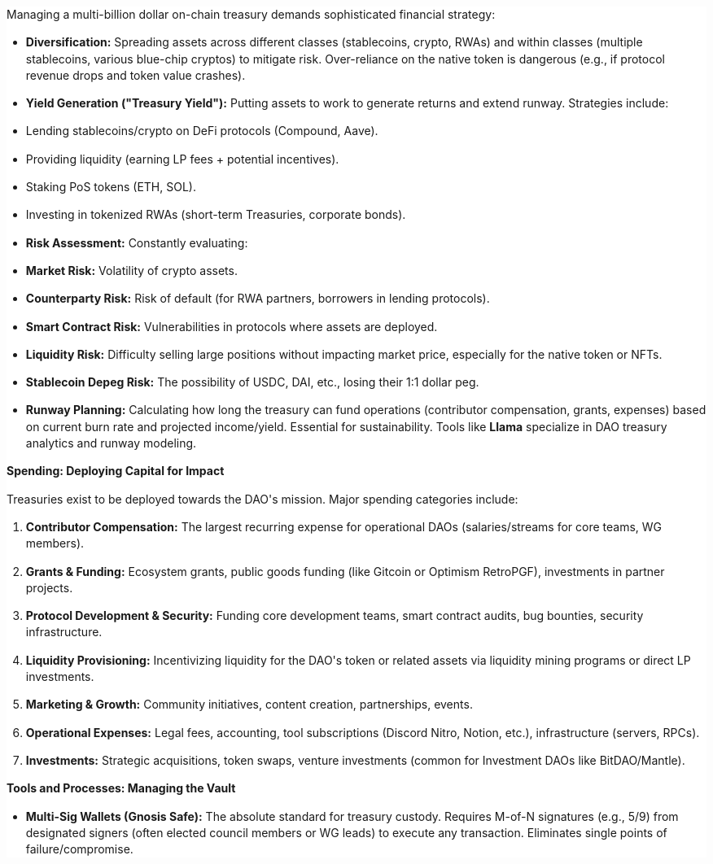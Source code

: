 Managing a multi-billion dollar on-chain treasury demands sophisticated financial strategy:

*   **Diversification:** Spreading assets across different classes (stablecoins, crypto, RWAs) and within classes (multiple stablecoins, various blue-chip cryptos) to mitigate risk. Over-reliance on the native token is dangerous (e.g., if protocol revenue drops and token value crashes).

*   **Yield Generation ("Treasury Yield"):** Putting assets to work to generate returns and extend runway. Strategies include:

*   Lending stablecoins/crypto on DeFi protocols (Compound, Aave).

*   Providing liquidity (earning LP fees + potential incentives).

*   Staking PoS tokens (ETH, SOL).

*   Investing in tokenized RWAs (short-term Treasuries, corporate bonds).

*   **Risk Assessment:** Constantly evaluating:

*   **Market Risk:** Volatility of crypto assets.

*   **Counterparty Risk:** Risk of default (for RWA partners, borrowers in lending protocols).

*   **Smart Contract Risk:** Vulnerabilities in protocols where assets are deployed.

*   **Liquidity Risk:** Difficulty selling large positions without impacting market price, especially for the native token or NFTs.

*   **Stablecoin Depeg Risk:** The possibility of USDC, DAI, etc., losing their 1:1 dollar peg.

*   **Runway Planning:** Calculating how long the treasury can fund operations (contributor compensation, grants, expenses) based on current burn rate and projected income/yield. Essential for sustainability. Tools like **Llama** specialize in DAO treasury analytics and runway modeling.

**Spending: Deploying Capital for Impact**

Treasuries exist to be deployed towards the DAO's mission. Major spending categories include:

1.  **Contributor Compensation:** The largest recurring expense for operational DAOs (salaries/streams for core teams, WG members).

2.  **Grants & Funding:** Ecosystem grants, public goods funding (like Gitcoin or Optimism RetroPGF), investments in partner projects.

3.  **Protocol Development & Security:** Funding core development teams, smart contract audits, bug bounties, security infrastructure.

4.  **Liquidity Provisioning:** Incentivizing liquidity for the DAO's token or related assets via liquidity mining programs or direct LP investments.

5.  **Marketing & Growth:** Community initiatives, content creation, partnerships, events.

6.  **Operational Expenses:** Legal fees, accounting, tool subscriptions (Discord Nitro, Notion, etc.), infrastructure (servers, RPCs).

7.  **Investments:** Strategic acquisitions, token swaps, venture investments (common for Investment DAOs like BitDAO/Mantle).

**Tools and Processes: Managing the Vault**

*   **Multi-Sig Wallets (Gnosis Safe):** The absolute standard for treasury custody. Requires M-of-N signatures (e.g., 5/9) from designated signers (often elected council members or WG leads) to execute any transaction. Eliminates single points of failure/compromise.
